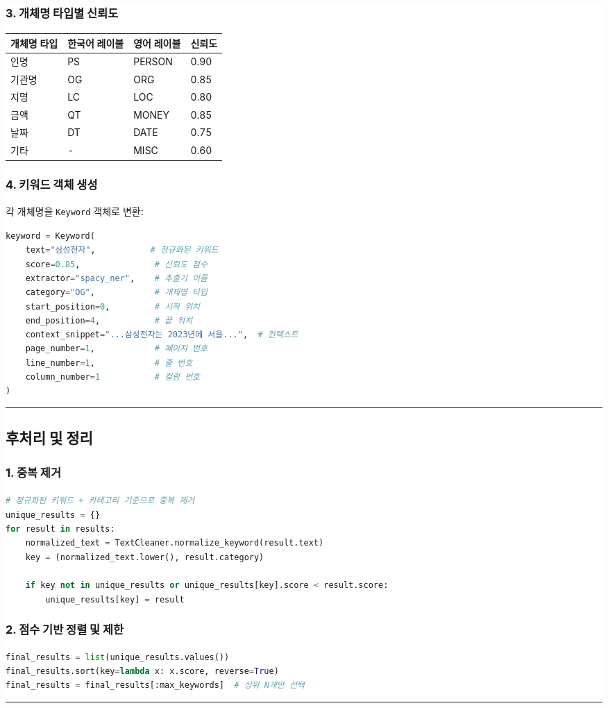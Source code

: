 ### 3. 개체명 타입별 신뢰도

| 개체명 타입 | 한국어 레이블 | 영어 레이블 | 신뢰도 |
|-------------|---------------|-------------|--------|
| 인명 | PS | PERSON | 0.90 |
| 기관명 | OG | ORG | 0.85 |
| 지명 | LC | LOC | 0.80 |
| 금액 | QT | MONEY | 0.85 |
| 날짜 | DT | DATE | 0.75 |
| 기타 | - | MISC | 0.60 |

### 4. 키워드 객체 생성

각 개체명을 `Keyword` 객체로 변환:

```python
keyword = Keyword(
    text="삼성전자",           # 정규화된 키워드
    score=0.85,               # 신뢰도 점수
    extractor="spacy_ner",    # 추출기 이름
    category="OG",            # 개체명 타입
    start_position=0,         # 시작 위치
    end_position=4,           # 끝 위치
    context_snippet="...삼성전자는 2023년에 서울...",  # 컨텍스트
    page_number=1,            # 페이지 번호
    line_number=1,            # 줄 번호
    column_number=1           # 컬럼 번호
)
```

---

## 후처리 및 정리

### 1. 중복 제거
```python
# 정규화된 키워드 + 카테고리 기준으로 중복 제거
unique_results = {}
for result in results:
    normalized_text = TextCleaner.normalize_keyword(result.text)
    key = (normalized_text.lower(), result.category)
    
    if key not in unique_results or unique_results[key].score < result.score:
        unique_results[key] = result
```

### 2. 점수 기반 정렬 및 제한
```python
final_results = list(unique_results.values())
final_results.sort(key=lambda x: x.score, reverse=True)
final_results = final_results[:max_keywords]  # 상위 N개만 선택
```

---